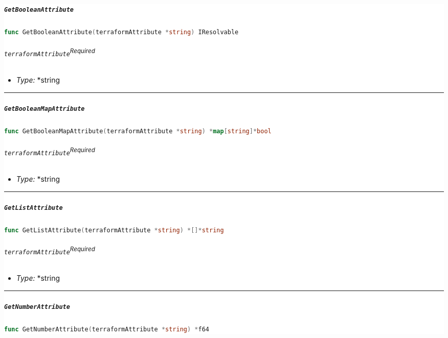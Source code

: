 
##### `GetBooleanAttribute` <a name="GetBooleanAttribute" id="@cdktf/provider-postgresql.extension.Extension.getBooleanAttribute"></a>

```go
func GetBooleanAttribute(terraformAttribute *string) IResolvable
```

###### `terraformAttribute`<sup>Required</sup> <a name="terraformAttribute" id="@cdktf/provider-postgresql.extension.Extension.getBooleanAttribute.parameter.terraformAttribute"></a>

- *Type:* *string

---

##### `GetBooleanMapAttribute` <a name="GetBooleanMapAttribute" id="@cdktf/provider-postgresql.extension.Extension.getBooleanMapAttribute"></a>

```go
func GetBooleanMapAttribute(terraformAttribute *string) *map[string]*bool
```

###### `terraformAttribute`<sup>Required</sup> <a name="terraformAttribute" id="@cdktf/provider-postgresql.extension.Extension.getBooleanMapAttribute.parameter.terraformAttribute"></a>

- *Type:* *string

---

##### `GetListAttribute` <a name="GetListAttribute" id="@cdktf/provider-postgresql.extension.Extension.getListAttribute"></a>

```go
func GetListAttribute(terraformAttribute *string) *[]*string
```

###### `terraformAttribute`<sup>Required</sup> <a name="terraformAttribute" id="@cdktf/provider-postgresql.extension.Extension.getListAttribute.parameter.terraformAttribute"></a>

- *Type:* *string

---

##### `GetNumberAttribute` <a name="GetNumberAttribute" id="@cdktf/provider-postgresql.extension.Extension.getNumberAttribute"></a>

```go
func GetNumberAttribute(terraformAttribute *string) *f64
```
